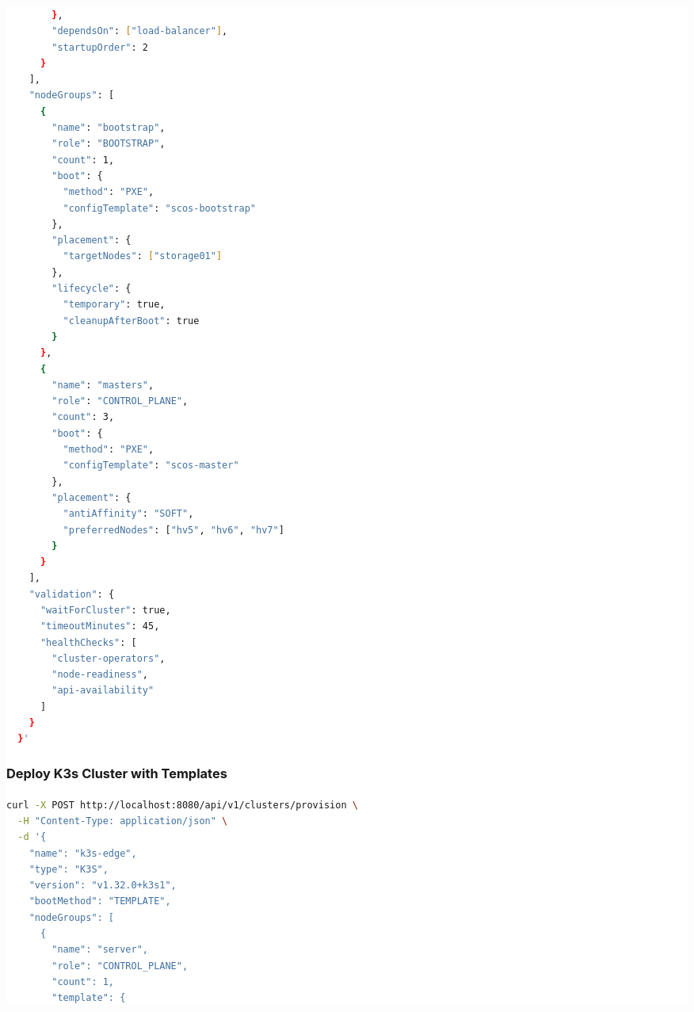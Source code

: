 ```bash
        },
        "dependsOn": ["load-balancer"],
        "startupOrder": 2
      }
    ],
    "nodeGroups": [
      {
        "name": "bootstrap",
        "role": "BOOTSTRAP",
        "count": 1,
        "boot": {
          "method": "PXE",
          "configTemplate": "scos-bootstrap"
        },
        "placement": {
          "targetNodes": ["storage01"]
        },
        "lifecycle": {
          "temporary": true,
          "cleanupAfterBoot": true
        }
      },
      {
        "name": "masters", 
        "role": "CONTROL_PLANE",
        "count": 3,
        "boot": {
          "method": "PXE",
          "configTemplate": "scos-master"
        },
        "placement": {
          "antiAffinity": "SOFT",
          "preferredNodes": ["hv5", "hv6", "hv7"]
        }
      }
    ],
    "validation": {
      "waitForCluster": true,
      "timeoutMinutes": 45,
      "healthChecks": [
        "cluster-operators",
        "node-readiness",
        "api-availability"
      ]
    }
  }'
```

### Deploy K3s Cluster with Templates
```bash
curl -X POST http://localhost:8080/api/v1/clusters/provision \
  -H "Content-Type: application/json" \
  -d '{
    "name": "k3s-edge",
    "type": "K3S",
    "version": "v1.32.0+k3s1",
    "bootMethod": "TEMPLATE",
    "nodeGroups": [
      {
        "name": "server",
        "role": "CONTROL_PLANE", 
        "count": 1,
        "template": {
```